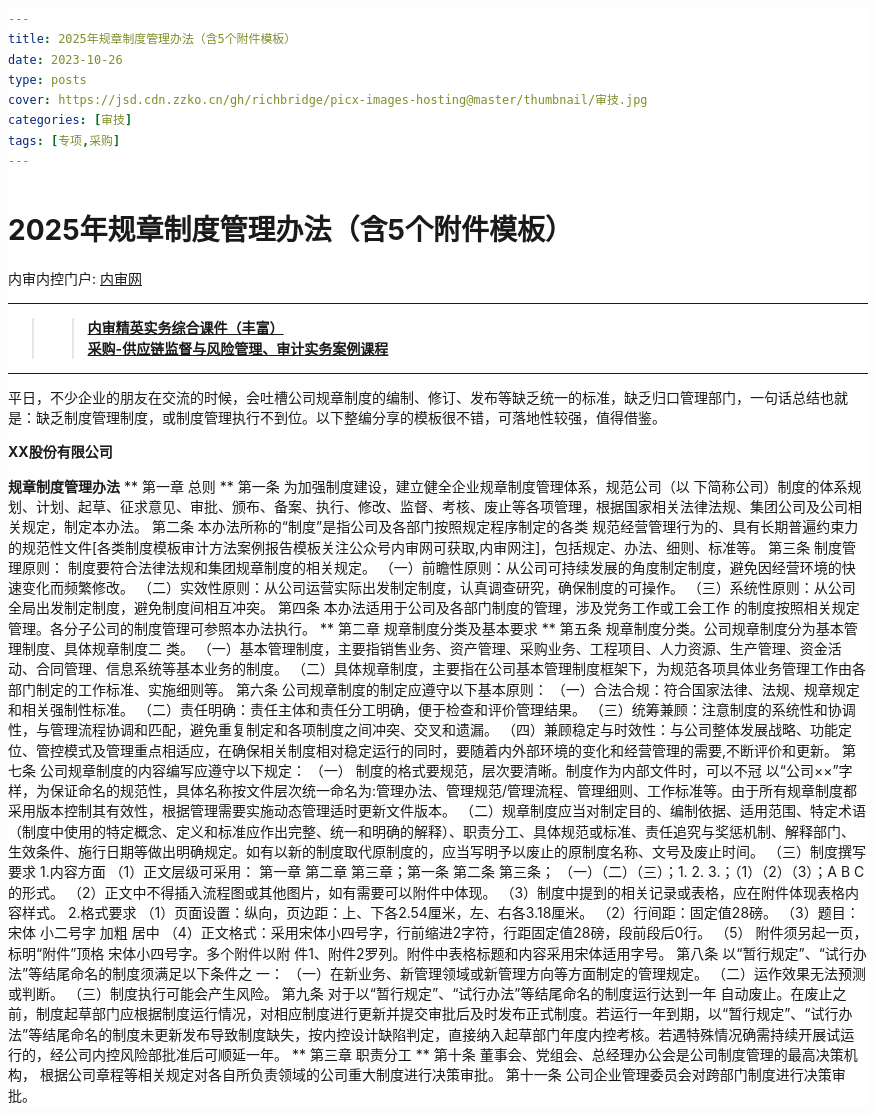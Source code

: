 ```yaml
---
title: 2025年规章制度管理办法（含5个附件模板）
date: 2023-10-26
type: posts
cover: https://jsd.cdn.zzko.cn/gh/richbridge/picx-images-hosting@master/thumbnail/审技.jpg
categories: [审技]
tags: [专项,采购]
---
```


#  2025年规章制度管理办法（含5个附件模板）

内审内控门户:  [ 内审网 ](javascript:void\(0\);)

__ _ _ _ _

>> [ **内审精英实务综合课件（丰富）**
](https://mp.weixin.qq.com/s?__biz=MzIxMTM3ODE1OQ==&mid=2247512548&idx=2&sn=4c78c3d6db0ad4d701d6f64e75c5d425&scene=21#wechat_redirect)  
>> [ **采购-供应链监督与风险管理、审计实务案例课程**
](https://mp.weixin.qq.com/s?__biz=MzIxMTM3ODE1OQ==&mid=2247512494&idx=5&sn=02162a24d4a6863c42f1714b5ff3e180&scene=21#wechat_redirect)

* * *

平日，不少企业的朋友在交流的时候，会吐槽公司规章制度的编制、修订、发布等缺乏统一的标准，缺乏归口管理部门，一句话总结也就是：缺乏制度管理制度，或制度管理执行不到位。以下整编分享的模板很不错，可落地性较强，值得借鉴。  

  

**XX股份有限公司**  

**规章制度管理办法** ** 第一章 总则  ** 第一条 为加强制度建设，建立健全企业规章制度管理体系，规范公司（以
下简称公司）制度的体系规划、计划、起草、征求意见、审批、颁布、备案、执行、修改、监督、考核、废止等各项管理，根据国家相关法律法规、集团公司及公司相关规定，制定本办法。
第二条 本办法所称的“制度”是指公司及各部门按照规定程序制定的各类
规范经营管理行为的、具有长期普遍约束力的规范性文件[各类制度模板审计方法案例报告模板关注公众号内审网可获取,内审网注]，包括规定、办法、细则、标准等。
第三条 制度管理原则：  制度要符合法律法规和集团规章制度的相关规定。
（一）前瞻性原则：从公司可持续发展的角度制定制度，避免因经营环境的快速变化而频繁修改。
（二）实效性原则：从公司运营实际出发制定制度，认真调查研究，确保制度的可操作。  （三）系统性原则：从公司全局出发制定制度，避免制度间相互冲突。  第四条
本办法适用于公司及各部门制度的管理，涉及党务工作或工会工作  的制度按照相关规定管理。各分子公司的制度管理可参照本办法执行。  ** 第二章
规章制度分类及基本要求  ** 第五条 规章制度分类。公司规章制度分为基本管理制度、具体规章制度二  类。
（一）基本管理制度，主要指销售业务、资产管理、采购业务、工程项目、人力资源、生产管理、资金活动、合同管理、信息系统等基本业务的制度。
（二）具体规章制度，主要指在公司基本管理制度框架下，为规范各项具体业务管理工作由各部门制定的工作标准、实施细则等。  第六条
公司规章制度的制定应遵守以下基本原则：  （一）合法合规：符合国家法律、法规、规章规定和相关强制性标准。
（二）责任明确：责任主体和责任分工明确，便于检查和评价管理结果。
（三）统筹兼顾：注意制度的系统性和协调性，与管理流程协调和匹配，避免重复制定和各项制度之间冲突、交叉和遗漏。
（四）兼顾稳定与时效性：与公司整体发展战略、功能定位、管控模式及管理重点相适应，在确保相关制度相对稳定运行的同时，要随着内外部环境的变化和经营管理的需要,不断评价和更新。
第七条 公司规章制度的内容编写应遵守以下规定：  （一） 制度的格式要规范，层次要清晰。制度作为内部文件时，可以不冠
以“公司××”字样，为保证命名的规范性，具体名称按文件层次统一命名为:管理办法、管理规范/管理流程、管理细则、工作标准等。由于所有规章制度都采用版本控制其有效性，根据管理需要实施动态管理适时更新文件版本。
（二）规章制度应当对制定目的、编制依据、适用范围、特定术语（制度中使用的特定概念、定义和标准应作出完整、统一和明确的解释）、职责分工、具体规范或标准、责任追究与奖惩机制、解释部门、生效条件、施行日期等做出明确规定。如有以新的制度取代原制度的，应当写明予以废止的原制度名称、文号及废止时间。
（三）制度撰写要求  1.内容方面  （1）正文层级可采用：  第一章 第二章 第三章；第一条 第二条 第三条；  （一）（二）（三）；1. 2.
3.；（1）（2）（3）；A B C 的形式。  （2）正文中不得插入流程图或其他图片，如有需要可以附件中体现。
（3）制度中提到的相关记录或表格，应在附件体现表格内容样式。  2.格式要求  （1）页面设置：纵向，页边距：上、下各2.54厘米，左、右各3.18厘米。
（2）行间距：固定值28磅。  （3）题目：宋体 小二号字 加粗 居中  （4）正文格式：采用宋体小四号字，行前缩进2字符，行距固定值28磅，段前段后0行。
（5） 附件须另起一页，标明“附件”顶格 宋体小四号字。多个附件以附  件1、附件2罗列。附件中表格标题和内容采用宋体适用字号。  第八条
以“暂行规定”、“试行办法”等结尾命名的制度须满足以下条件之  一：  （一）在新业务、新管理领域或新管理方向等方面制定的管理规定。
（二）运作效果无法预测或判断。  （三）制度执行可能会产生风险。  第九条 对于以“暂行规定”、“试行办法”等结尾命名的制度运行达到一年
自动废止。在废止之前，制度起草部门应根据制度运行情况，对相应制度进行更新并提交审批后及时发布正式制度。若运行一年到期，以“暂行规定”、“试行办法”等结尾命名的制度未更新发布导致制度缺失，按内控设计缺陷判定，直接纳入起草部门年度内控考核。若遇特殊情况确需持续开展试运行的，经公司内控风险部批准后可顺延一年。
** 第三章 职责分工  ** 第十条 董事会、党组会、总经理办公会是公司制度管理的最高决策机构，
根据公司章程等相关规定对各自所负责领域的公司重大制度进行决策审批。  第十一条 公司企业管理委员会对跨部门制度进行决策审批。